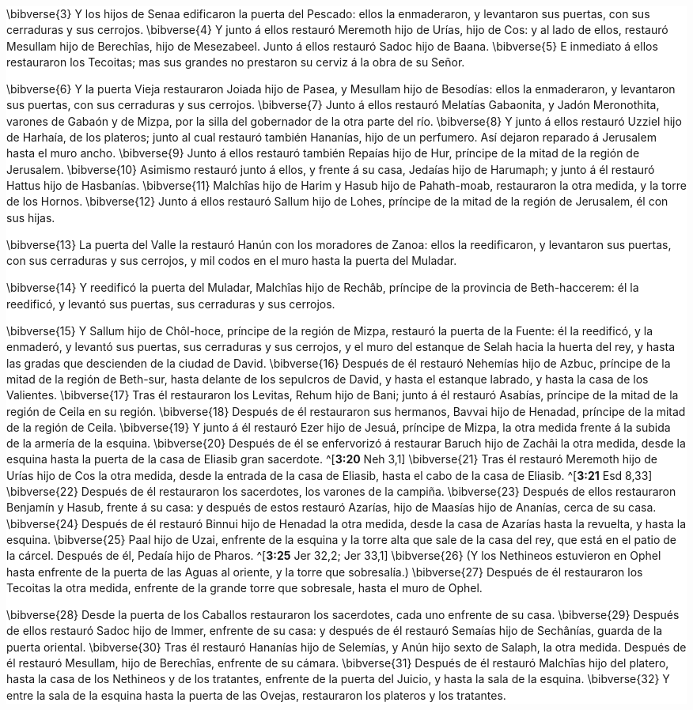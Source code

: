 \bibverse{3} Y los hijos de Senaa edificaron la puerta del Pescado: ellos la enmaderaron, y levantaron sus puertas, con sus cerraduras y sus cerrojos. \bibverse{4} Y junto á ellos restauró Meremoth hijo de Urías, hijo de Cos: y al lado de ellos, restauró Mesullam hijo de Berechîas, hijo de Mesezabeel. Junto á ellos restauró Sadoc hijo de Baana. \bibverse{5} E inmediato á ellos restauraron los Tecoitas; mas sus grandes no prestaron su cerviz á la obra de su Señor. 

\bibverse{6} Y la puerta Vieja restauraron Joiada hijo de Pasea, y Mesullam hijo de Besodías: ellos la enmaderaron, y levantaron sus puertas, con sus cerraduras y sus cerrojos. \bibverse{7} Junto á ellos restauró Melatías Gabaonita, y Jadón Meronothita, varones de Gabaón y de Mizpa, por la silla del gobernador de la otra parte del río. \bibverse{8} Y junto á ellos restauró Uzziel hijo de Harhaía, de los plateros; junto al cual restauró también Hananías, hijo de un perfumero. Así dejaron reparado á Jerusalem hasta el muro ancho. \bibverse{9} Junto á ellos restauró también Repaías hijo de Hur, príncipe de la mitad de la región de Jerusalem. \bibverse{10} Asimismo restauró junto á ellos, y frente á su casa, Jedaías hijo de Harumaph; y junto á él restauró Hattus hijo de Hasbanías. \bibverse{11} Malchîas hijo de Harim y Hasub hijo de Pahath-moab, restauraron la otra medida, y la torre de los Hornos. \bibverse{12} Junto á ellos restauró Sallum hijo de Lohes, príncipe de la mitad de la región de Jerusalem, él con sus hijas. 

\bibverse{13} La puerta del Valle la restauró Hanún con los moradores de Zanoa: ellos la reedificaron, y levantaron sus puertas, con sus cerraduras y sus cerrojos, y mil codos en el muro hasta la puerta del Muladar. 

\bibverse{14} Y reedificó la puerta del Muladar, Malchîas hijo de Rechâb, príncipe de la provincia de Beth-haccerem: él la reedificó, y levantó sus puertas, sus cerraduras y sus cerrojos. 

\bibverse{15} Y Sallum hijo de Chôl-hoce, príncipe de la región de Mizpa, restauró la puerta de la Fuente: él la reedificó, y la enmaderó, y levantó sus puertas, sus cerraduras y sus cerrojos, y el muro del estanque de Selah hacia la huerta del rey, y hasta las gradas que descienden de la ciudad de David. \bibverse{16} Después de él restauró Nehemías hijo de Azbuc, príncipe de la mitad de la región de Beth-sur, hasta delante de los sepulcros de David, y hasta el estanque labrado, y hasta la casa de los Valientes. \bibverse{17} Tras él restauraron los Levitas, Rehum hijo de Bani; junto á él restauró Asabías, príncipe de la mitad de la región de Ceila en su región. \bibverse{18} Después de él restauraron sus hermanos, Bavvai hijo de Henadad, príncipe de la mitad de la región de Ceila. \bibverse{19} Y junto á él restauró Ezer hijo de Jesuá, príncipe de Mizpa, la otra medida frente á la subida de la armería de la esquina. \bibverse{20} Después de él se enfervorizó á restaurar Baruch hijo de Zachâi la otra medida, desde la esquina hasta la puerta de la casa de Eliasib gran sacerdote. ^[**3:20** Neh 3,1] \bibverse{21} Tras él restauró Meremoth hijo de Urías hijo de Cos la otra medida, desde la entrada de la casa de Eliasib, hasta el cabo de la casa de Eliasib. ^[**3:21** Esd 8,33] \bibverse{22} Después de él restauraron los sacerdotes, los varones de la campiña. \bibverse{23} Después de ellos restauraron Benjamín y Hasub, frente á su casa: y después de estos restauró Azarías, hijo de Maasías hijo de Ananías, cerca de su casa. \bibverse{24} Después de él restauró Binnui hijo de Henadad la otra medida, desde la casa de Azarías hasta la revuelta, y hasta la esquina. \bibverse{25} Paal hijo de Uzai, enfrente de la esquina y la torre alta que sale de la casa del rey, que está en el patio de la cárcel. Después de él, Pedaía hijo de Pharos. ^[**3:25** Jer 32,2; Jer 33,1] \bibverse{26} (Y los Nethineos estuvieron en Ophel hasta enfrente de la puerta de las Aguas al oriente, y la torre que sobresalía.) \bibverse{27} Después de él restauraron los Tecoitas la otra medida, enfrente de la grande torre que sobresale, hasta el muro de Ophel. 
  

\bibverse{28} Desde la puerta de los Caballos restauraron los sacerdotes, cada uno enfrente de su casa. \bibverse{29} Después de ellos restauró Sadoc hijo de Immer, enfrente de su casa: y después de él restauró Semaías hijo de Sechânías, guarda de la puerta oriental. \bibverse{30} Tras él restauró Hananías hijo de Selemías, y Anún hijo sexto de Salaph, la otra medida. Después de él restauró Mesullam, hijo de Berechîas, enfrente de su cámara. \bibverse{31} Después de él restauró Malchîas hijo del platero, hasta la casa de los Nethineos y de los tratantes, enfrente de la puerta del Juicio, y hasta la sala de la esquina. \bibverse{32} Y entre la sala de la esquina hasta la puerta de las Ovejas, restauraron los plateros y los tratantes. 
